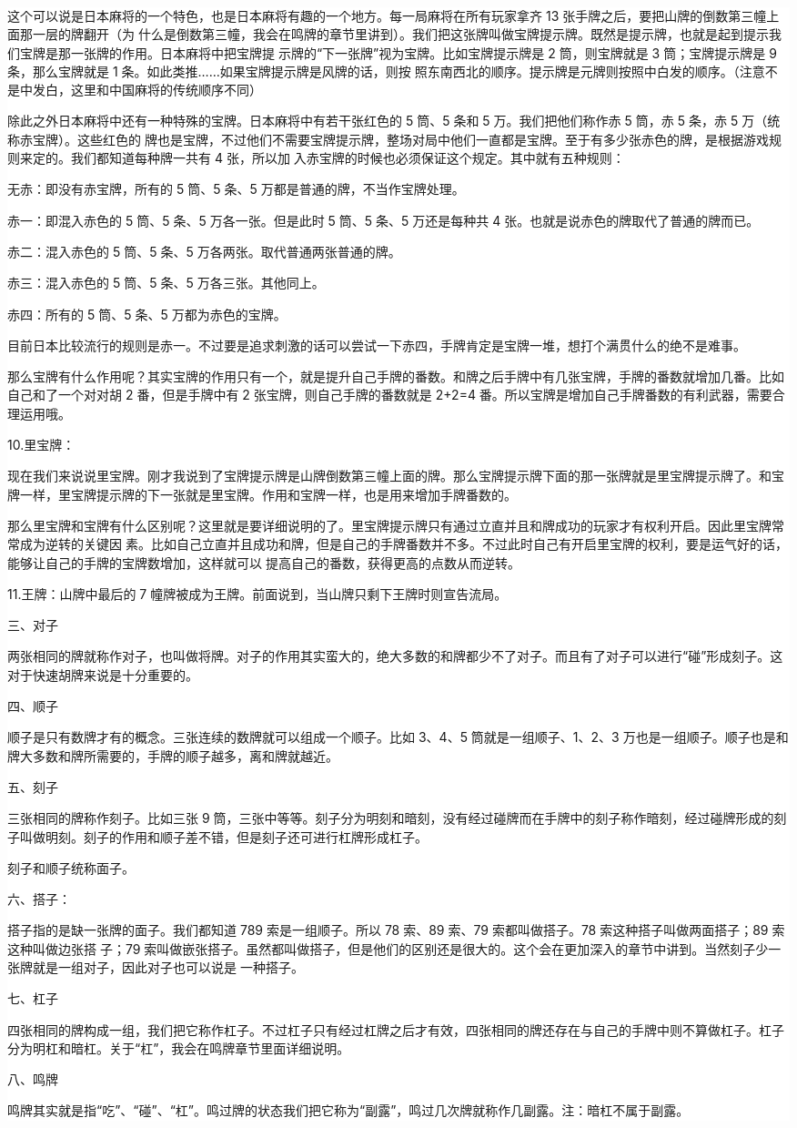 这个可以说是日本麻将的一个特色，也是日本麻将有趣的一个地方。每一局麻将在所有玩家拿齐 13 张手牌之后，要把山牌的倒数第三幢上面那一层的牌翻开（为
什么是倒数第三幢，我会在鸣牌的章节里讲到）。我们把这张牌叫做宝牌提示牌。既然是提示牌，也就是起到提示我们宝牌是那一张牌的作用。日本麻将中把宝牌提
示牌的“下一张牌”视为宝牌。比如宝牌提示牌是 2 筒，则宝牌就是 3 筒；宝牌提示牌是 9 条，那么宝牌就是 1 条。如此类推……如果宝牌提示牌是风牌的话，则按
照东南西北的顺序。提示牌是元牌则按照中白发的顺序。（注意不是中发白，这里和中国麻将的传统顺序不同）

除此之外日本麻将中还有一种特殊的宝牌。日本麻将中有若干张红色的 5 筒、5 条和 5 万。我们把他们称作赤 5 筒，赤 5 条，赤 5 万（统称赤宝牌）。这些红色的
牌也是宝牌，不过他们不需要宝牌提示牌，整场对局中他们一直都是宝牌。至于有多少张赤色的牌，是根据游戏规则来定的。我们都知道每种牌一共有 4 张，所以加
入赤宝牌的时候也必须保证这个规定。其中就有五种规则：

无赤：即没有赤宝牌，所有的 5 筒、5 条、5 万都是普通的牌，不当作宝牌处理。

赤一：即混入赤色的 5 筒、5 条、5 万各一张。但是此时 5 筒、5 条、5 万还是每种共 4 张。也就是说赤色的牌取代了普通的牌而已。

赤二：混入赤色的 5 筒、5 条、5 万各两张。取代普通两张普通的牌。

赤三：混入赤色的 5 筒、5 条、5 万各三张。其他同上。

赤四：所有的 5 筒、5 条、5 万都为赤色的宝牌。

目前日本比较流行的规则是赤一。不过要是追求刺激的话可以尝试一下赤四，手牌肯定是宝牌一堆，想打个满贯什么的绝不是难事。

那么宝牌有什么作用呢？其实宝牌的作用只有一个，就是提升自己手牌的番数。和牌之后手牌中有几张宝牌，手牌的番数就增加几番。比如自己和了一个对对胡 2
番，但是手牌中有 2 张宝牌，则自己手牌的番数就是 2+2=4 番。所以宝牌是增加自己手牌番数的有利武器，需要合理运用哦。

10.里宝牌：

现在我们来说说里宝牌。刚才我说到了宝牌提示牌是山牌倒数第三幢上面的牌。那么宝牌提示牌下面的那一张牌就是里宝牌提示牌了。和宝牌一样，里宝牌提示牌的下一张就是里宝牌。作用和宝牌一样，也是用来增加手牌番数的。

那么里宝牌和宝牌有什么区别呢？这里就是要详细说明的了。里宝牌提示牌只有通过立直并且和牌成功的玩家才有权利开启。因此里宝牌常常成为逆转的关键因
素。比如自己立直并且成功和牌，但是自己的手牌番数并不多。不过此时自己有开启里宝牌的权利，要是运气好的话，能够让自己的手牌的宝牌数增加，这样就可以
提高自己的番数，获得更高的点数从而逆转。

11.王牌：山牌中最后的 7 幢牌被成为王牌。前面说到，当山牌只剩下王牌时则宣告流局。

三、对子

两张相同的牌就称作对子，也叫做将牌。对子的作用其实蛮大的，绝大多数的和牌都少不了对子。而且有了对子可以进行“碰”形成刻子。这对于快速胡牌来说是十分重要的。

四、顺子

顺子是只有数牌才有的概念。三张连续的数牌就可以组成一个顺子。比如 3、4、5 筒就是一组顺子、1、2、3 万也是一组顺子。顺子也是和牌大多数和牌所需要的，手牌的顺子越多，离和牌就越近。

五、刻子

三张相同的牌称作刻子。比如三张 9 筒，三张中等等。刻子分为明刻和暗刻，没有经过碰牌而在手牌中的刻子称作暗刻，经过碰牌形成的刻子叫做明刻。刻子的作用和顺子差不错，但是刻子还可进行杠牌形成杠子。

刻子和顺子统称面子。

六、搭子：

搭子指的是缺一张牌的面子。我们都知道 789 索是一组顺子。所以 78 索、89 索、79 索都叫做搭子。78 索这种搭子叫做两面搭子；89 索这种叫做边张搭
子；79 索叫做嵌张搭子。虽然都叫做搭子，但是他们的区别还是很大的。这个会在更加深入的章节中讲到。当然刻子少一张牌就是一组对子，因此对子也可以说是
一种搭子。

七、杠子

四张相同的牌构成一组，我们把它称作杠子。不过杠子只有经过杠牌之后才有效，四张相同的牌还存在与自己的手牌中则不算做杠子。杠子分为明杠和暗杠。关于“杠”，我会在鸣牌章节里面详细说明。

八、鸣牌

鸣牌其实就是指“吃”、“碰”、“杠”。鸣过牌的状态我们把它称为“副露”，鸣过几次牌就称作几副露。注：暗杠不属于副露。
